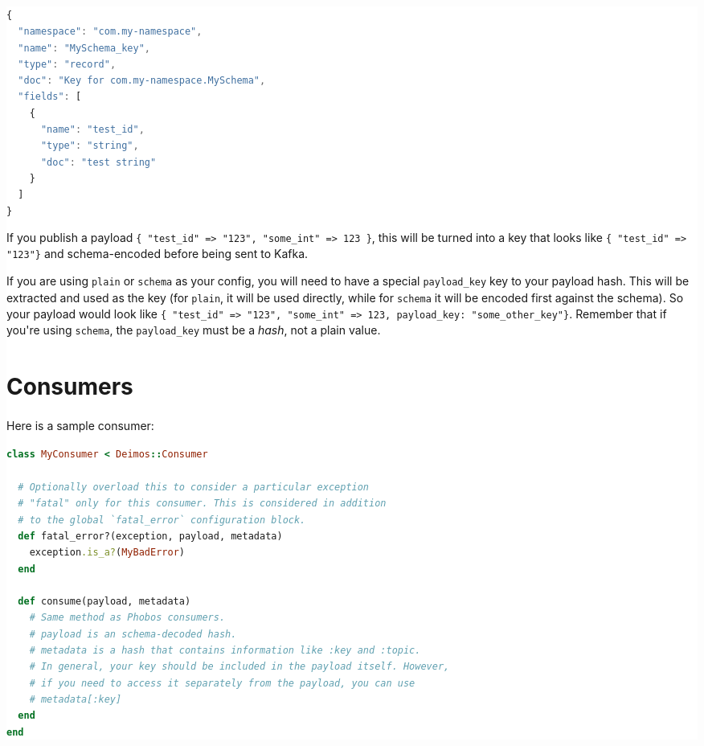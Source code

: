 ```javascript
{
  "namespace": "com.my-namespace",
  "name": "MySchema_key",
  "type": "record",
  "doc": "Key for com.my-namespace.MySchema",
  "fields": [
    {
      "name": "test_id",
      "type": "string",
      "doc": "test string"
    }
  ]
}
```

If you publish a payload `{ "test_id" => "123", "some_int" => 123 }`, this
will be turned into a key that looks like `{ "test_id" => "123"}` and schema-encoded
before being sent to Kafka. 

If you are using `plain` or `schema` as your config, you will need to have a
special `payload_key` key to your payload hash. This will be extracted and
used as the key (for `plain`, it will be used directly, while for `schema`
it will be encoded first against the schema). So your payload would look like
`{ "test_id" => "123", "some_int" => 123, payload_key: "some_other_key"}`.
Remember that if you're using `schema`, the `payload_key` must be a *hash*,
not a plain value.

# Consumers

Here is a sample consumer:

```ruby
class MyConsumer < Deimos::Consumer

  # Optionally overload this to consider a particular exception
  # "fatal" only for this consumer. This is considered in addition
  # to the global `fatal_error` configuration block. 
  def fatal_error?(exception, payload, metadata)
    exception.is_a?(MyBadError)
  end

  def consume(payload, metadata)
    # Same method as Phobos consumers.
    # payload is an schema-decoded hash.
    # metadata is a hash that contains information like :key and :topic.
    # In general, your key should be included in the payload itself. However,
    # if you need to access it separately from the payload, you can use
    # metadata[:key]
  end
end
```

